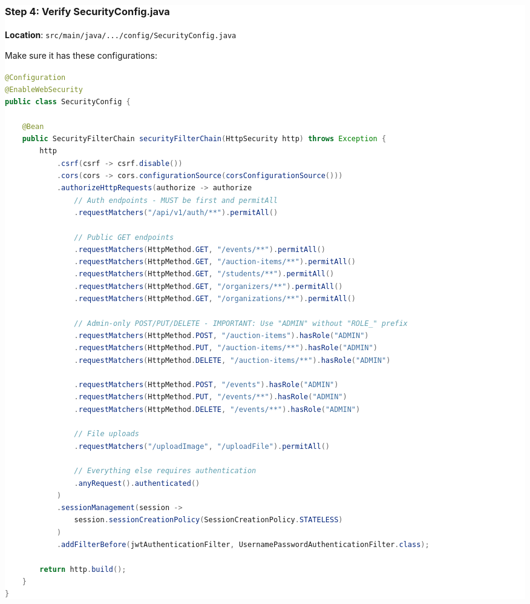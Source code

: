 
### Step 4: Verify SecurityConfig.java

**Location**: `src/main/java/.../config/SecurityConfig.java`

Make sure it has these configurations:

```java
@Configuration
@EnableWebSecurity
public class SecurityConfig {

    @Bean
    public SecurityFilterChain securityFilterChain(HttpSecurity http) throws Exception {
        http
            .csrf(csrf -> csrf.disable())
            .cors(cors -> cors.configurationSource(corsConfigurationSource()))
            .authorizeHttpRequests(authorize -> authorize
                // Auth endpoints - MUST be first and permitAll
                .requestMatchers("/api/v1/auth/**").permitAll()
                
                // Public GET endpoints
                .requestMatchers(HttpMethod.GET, "/events/**").permitAll()
                .requestMatchers(HttpMethod.GET, "/auction-items/**").permitAll()
                .requestMatchers(HttpMethod.GET, "/students/**").permitAll()
                .requestMatchers(HttpMethod.GET, "/organizers/**").permitAll()
                .requestMatchers(HttpMethod.GET, "/organizations/**").permitAll()
                
                // Admin-only POST/PUT/DELETE - IMPORTANT: Use "ADMIN" without "ROLE_" prefix
                .requestMatchers(HttpMethod.POST, "/auction-items").hasRole("ADMIN")
                .requestMatchers(HttpMethod.PUT, "/auction-items/**").hasRole("ADMIN")
                .requestMatchers(HttpMethod.DELETE, "/auction-items/**").hasRole("ADMIN")
                
                .requestMatchers(HttpMethod.POST, "/events").hasRole("ADMIN")
                .requestMatchers(HttpMethod.PUT, "/events/**").hasRole("ADMIN")
                .requestMatchers(HttpMethod.DELETE, "/events/**").hasRole("ADMIN")
                
                // File uploads
                .requestMatchers("/uploadImage", "/uploadFile").permitAll()
                
                // Everything else requires authentication
                .anyRequest().authenticated()
            )
            .sessionManagement(session -> 
                session.sessionCreationPolicy(SessionCreationPolicy.STATELESS)
            )
            .addFilterBefore(jwtAuthenticationFilter, UsernamePasswordAuthenticationFilter.class);
            
        return http.build();
    }
}
```
